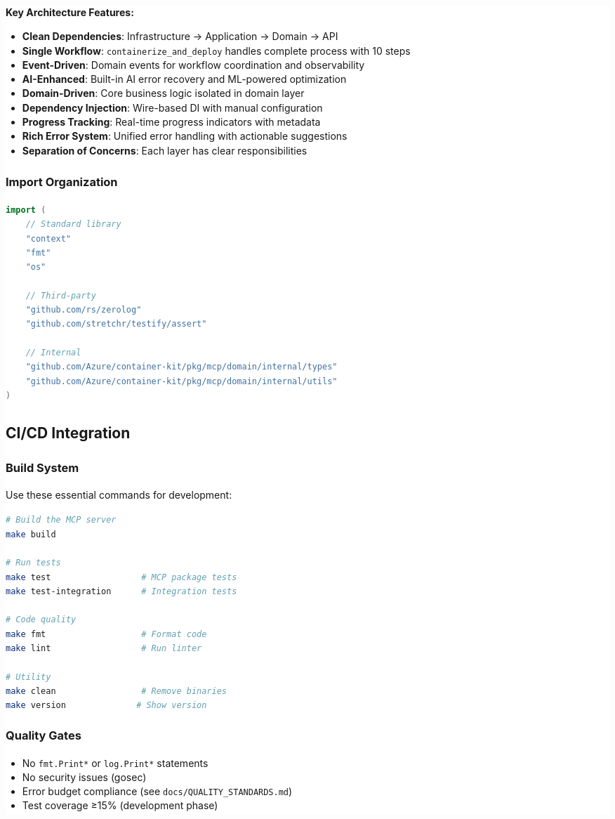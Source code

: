 **Key Architecture Features:**
- **Clean Dependencies**: Infrastructure → Application → Domain → API
- **Single Workflow**: `containerize_and_deploy` handles complete process with 10 steps
- **Event-Driven**: Domain events for workflow coordination and observability
- **AI-Enhanced**: Built-in AI error recovery and ML-powered optimization
- **Domain-Driven**: Core business logic isolated in domain layer
- **Dependency Injection**: Wire-based DI with manual configuration
- **Progress Tracking**: Real-time progress indicators with metadata
- **Rich Error System**: Unified error handling with actionable suggestions
- **Separation of Concerns**: Each layer has clear responsibilities

### Import Organization
```go
import (
    // Standard library
    "context"
    "fmt"
    "os"

    // Third-party
    "github.com/rs/zerolog"
    "github.com/stretchr/testify/assert"

    // Internal
    "github.com/Azure/container-kit/pkg/mcp/domain/internal/types"
    "github.com/Azure/container-kit/pkg/mcp/domain/internal/utils"
)
```

## CI/CD Integration

### Build System
Use these essential commands for development:

```bash
# Build the MCP server
make build

# Run tests
make test                  # MCP package tests
make test-integration      # Integration tests

# Code quality
make fmt                   # Format code
make lint                  # Run linter

# Utility
make clean                 # Remove binaries
make version              # Show version
```

### Quality Gates
- No `fmt.Print*` or `log.Print*` statements
- No security issues (gosec)
- Error budget compliance (see `docs/QUALITY_STANDARDS.md`)
- Test coverage ≥15% (development phase)
